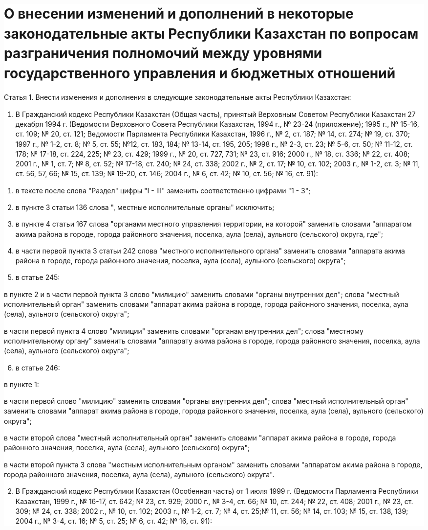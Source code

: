 # О внесении изменений и дополнений в некоторые законодательные акты Республики Казахстан по вопросам разграничения полномочий между уровнями государственного управления и бюджетных отношений

Статья 1. Внести изменения и дополнения в следующие законодательные акты Республики Казахстан:

1. В Гражданский кодекс Республики Казахстан (Общая часть), принятый Верховным Советом Республики Казахстан 27 декабря 1994 г. (Ведомости Верховного Совета Республики Казахстан, 1994 г., № 23-24 (приложение); 1995 г., № 15-16, ст. 109; № 20, ст. 121; Ведомости Парламента Республики Казахстан, 1996 г., № 2, ст. 187; № 14, ст. 274; № 19, ст. 370; 1997 г., № 1-2, ст. 8; № 5, ст. 55; №12, ст. 183, 184; № 13-14, ст. 195, 205; 1998 г., № 2-3, ст. 23; № 5-6, ст. 50; № 11-12, ст. 178; № 17-18, ст. 224, 225; № 23, ст. 429; 1999 г., № 20, ст. 727, 731; № 23, ст. 916; 2000 г., № 18, ст. 336; № 22, ст. 408; 2001 г., № 1, ст. 7; № 8, ст. 52; № 17-18, ст. 240; № 24, ст. 338; 2002 г., № 2, ст. 17; № 10, ст. 102; 2003 г., № 1-2, ст. 3; № 11, ст. 56, 57, 66; № 15, ст. 139; № 19-20, ст. 146; 2004 г., № 6, ст. 42; № 10, ст. 56; № 16, ст. 91):

1) в тексте после слова "Раздел" цифры "I - III" заменить соответственно цифрами "1 - 3";

2) в пункте 3 статьи 136 слова ", местные исполнительные органы" исключить;

3) в пункте 4 статьи 167 слова "органами местного управления территории, на которой" заменить словами "аппаратом акима района в городе, города районного значения, поселка, аула (села), аульного (сельского) округа, где";

4) в части первой пункта 3 статьи 242 слова "местного исполнительного органа" заменить словами "аппарата акима района в городе, города районного значения, поселка, аула (села), аульного (сельского) округа";

5) в статье 245:

в пункте 2 и в части первой пункта 3 слово "милицию" заменить словами "органы внутренних дел"; слова "местный исполнительный орган" заменить словами "аппарат акима района в городе, города районного значения, поселка, аула (села), аульного (сельского) округа";

в части первой пункта 4 слово "милиции" заменить словами "органам внутренних дел"; слова "местному исполнительному органу" заменить словами "аппарату акима района в городе, города районного значения, поселка, аула (села), аульного (сельского) округа";

6) в статье 246:

в пункте 1:

в части первой слово "милицию" заменить словами "органы внутренних дел"; слова "местный исполнительный орган" заменить словами "аппарат акима района в городе, города районного значения, поселка, аула (села), аульного (сельского) округа";

в части второй слова "местный исполнительный орган" заменить словами "аппарат акима района в городе, города районного значения, поселка, аула (села), аульного (сельского) округа";

в части второй пункта 3 слова "местным исполнительным органом" заменить словами "аппаратом акима района в городе, города районного значения, поселка, аула (села), аульного (сельского) округа".

2. В Гражданский кодекс Республики Казахстан (Особенная часть) от 1 июля 1999 г. (Ведомости Парламента Республики Казахстан, 1999 г., № 16-17, ст. 642; № 23, ст. 929; 2000 г., № 3-4, ст. 66; № 10, ст. 244; № 22, ст. 408; 2001 г., № 23, ст. 309; № 24, ст. 338; 2002 г., № 10, ст. 102; 2003 г., № 1-2, ст. 7; № 4, ст. 25;№ 11, ст. 56; № 14, ст. 103; № 15, ст. 138, 139; 2004 г., № 3-4, ст. 16; № 5, ст. 25; № 6, ст. 42; № 16, ст. 91):
